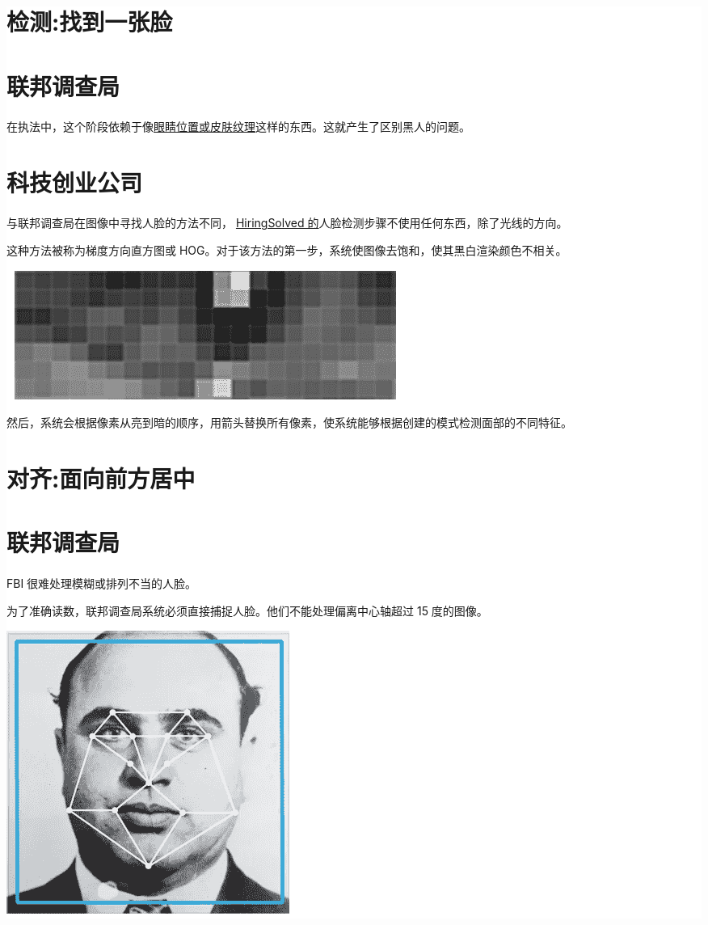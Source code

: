 # 检测:找到一张脸

# 联邦调查局

在执法中，这个阶段依赖于像[眼睛位置或皮肤纹理](https://www.perpetuallineup.org/)这样的东西。这就产生了区别黑人的问题。

# 科技创业公司

与联邦调查局在图像中寻找人脸的方法不同， [HiringSolved 的](https://hiringsolved.com/?code=techcrunch)人脸检测步骤不使用任何东西，除了光线的方向。

这种方法被称为梯度方向直方图或 HOG。对于该方法的第一步，系统使图像去饱和，使其黑白渲染颜色不相关。

![](img/fe81a47d64224ba9718380cff0919371.png)

然后，系统会根据像素从亮到暗的顺序，用箭头替换所有像素，使系统能够根据创建的模式检测面部的不同特征。

# 对齐:面向前方居中

# 联邦调查局

FBI 很难处理模糊或排列不当的人脸。

为了准确读数，联邦调查局系统必须直接捕捉人脸。他们不能处理偏离中心轴超过 15 度的图像。

![](img/c72be57a0ccf8c633f11c6bb5a3eb67d.png)
